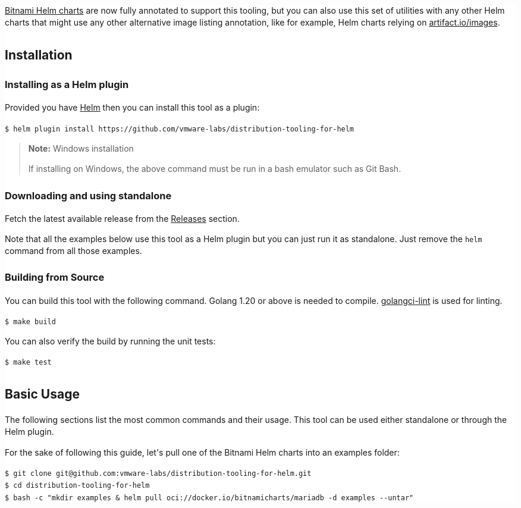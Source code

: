 [Bitnami Helm charts](https://github.com/bitnami/charts) are now fully annotated to support this tooling, but you can also use this set of utilities with any other Helm charts that might use any other alternative image listing annotation, like for example, Helm charts relying on [artifact.io/images](https://artifacthub.io/docs/topics/annotations/helm/).

## Installation

### Installing as a Helm plugin

Provided you have [Helm](https://helm.sh) then you can install this tool as a plugin:

```console
$ helm plugin install https://github.com/vmware-labs/distribution-tooling-for-helm
```

> **Note:** Windows installation
>
> If installing on Windows, the above command must be run in a bash emulator such as Git Bash.

### Downloading and using standalone

Fetch the latest available release from the [Releases](https://github.com/vmware-labs/distribution-tooling-for-helm/releases) section.

Note that all the examples below use this tool as a Helm plugin but you can just run it as standalone. Just remove the `helm` command from all those examples.

### Building from Source

You can build this tool with the following command. Golang 1.20 or above is needed to compile. [golangci-lint](https://golangci-lint.run/usage/install/) is used for linting.

```console
$ make build
```

You can also verify the build by running the unit tests:

```console
$ make test
```

## Basic Usage

The following sections list the most common commands and their usage. This tool can be used either standalone or through the Helm plugin.

For the sake of following this guide, let's pull one of the Bitnami Helm charts into an examples folder:

```console
$ git clone git@github.com:vmware-labs/distribution-tooling-for-helm.git
$ cd distribution-tooling-for-helm
$ bash -c "mkdir examples & helm pull oci://docker.io/bitnamicharts/mariadb -d examples --untar"
```
